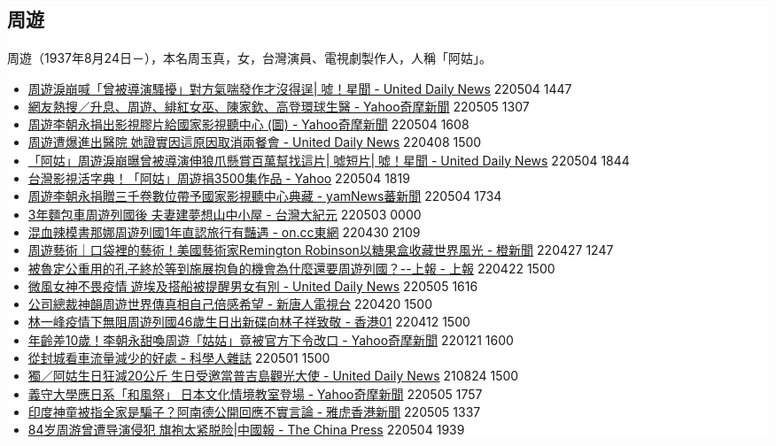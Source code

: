 ## 周遊

周遊（1937年8月24日－），本名周玉真，女，台灣演員、電視劇製作人，人稱「阿姑」。
- [周遊淚崩喊「曾被導演騷擾」對方氣喘發作才沒得逞| 噓！星聞 - United Daily News](https://stars.udn.com/star/story/10091/6287678 "周遊淚崩喊「曾被導演騷擾」對方氣喘發作才沒得逞| 噓！星聞 - United Daily News") 220504 1447
- [網友熱搜／升息、周遊、緋紅女巫、陳家欽、高登環球生醫 - Yahoo奇摩新聞](https://tw.news.yahoo.com/%E7%B6%B2%E5%8F%8B%E7%86%B1%E6%90%9C%EF%BC%8F%E5%8D%87%E6%81%AF%E3%80%81%E5%91%A8%E9%81%8A%E3%80%81%E7%B7%8B%E7%B4%85%E5%A5%B3%E5%B7%AB%E3%80%81%E9%99%B3%E5%AE%B6%E6%AC%BD%E3%80%81%E9%AB%98%E7%99%BB%E7%92%B0%E7%90%83%E7%94%9F%E9%86%AB-050228131.html "網友熱搜／升息、周遊、緋紅女巫、陳家欽、高登環球生醫 - Yahoo奇摩新聞") 220505 1307
- [周遊李朝永捐出影視膠片給國家影視聽中心 (圖) - Yahoo奇摩新聞](https://tw.news.yahoo.com/%E5%91%A8%E9%81%8A%E6%9D%8E%E6%9C%9D%E6%B0%B8%E6%8D%90%E5%87%BA%E5%BD%B1%E8%A6%96%E8%86%A0%E7%89%87%E7%B5%A6%E5%9C%8B%E5%AE%B6%E5%BD%B1%E8%A6%96%E8%81%BD%E4%B8%AD%E5%BF%83-%E5%9C%96-080817201.html "周遊李朝永捐出影視膠片給國家影視聽中心 (圖) - Yahoo奇摩新聞") 220504 1608
- [周遊遭爆進出醫院 她證實因這原因取消兩餐會 - United Daily News](https://stars.udn.com/star/story/10090/6224243 "周遊遭爆進出醫院 她證實因這原因取消兩餐會 - United Daily News") 220408 1500
- [「阿姑」周遊淚崩曝曾被導演伸狼爪懸賞百萬幫找這片| 噓短片| 噓！星聞 - United Daily News](https://stars.udn.com/video/play/1022/1237224 "「阿姑」周遊淚崩曝曾被導演伸狼爪懸賞百萬幫找這片| 噓短片| 噓！星聞 - United Daily News") 220504 1844
- [台灣影視活字典！「阿姑」周遊捐3500集作品 - Yahoo](https://tw.tv.yahoo.com/%E5%8F%B0%E7%81%A3%E5%BD%B1%E8%A6%96%E6%B4%BB%E5%AD%97%E5%85%B8-%E9%98%BF%E5%A7%91-%E5%91%A8%E9%81%8A%E6%8D%903500%E9%9B%86%E4%BD%9C%E5%93%81-100004413.html?chat=1 "台灣影視活字典！「阿姑」周遊捐3500集作品 - Yahoo") 220504 1819
- [周遊李朝永捐贈三千卷數位帶予國家影視聽中心典藏 - yamNews蕃新聞](http://n.yam.com/Article/20220504562425 "周遊李朝永捐贈三千卷數位帶予國家影視聽中心典藏 - yamNews蕃新聞") 220504 1734
- [3年麵包車周遊列國後 夫妻建夢想山中小屋 - 台灣大紀元](https://www.epochtimes.com.tw/n374651/3%E5%B9%B4%E9%BA%B5%E5%8C%85%E8%BB%8A%E5%91%A8%E9%81%8A%E5%88%97%E5%9C%8B%E5%BE%8C-%E5%A4%AB%E5%A6%BB%E5%BB%BA%E5%A4%A2%E6%83%B3%E5%B1%B1%E4%B8%AD%E5%B0%8F%E5%B1%8B.html "3年麵包車周遊列國後 夫妻建夢想山中小屋 - 台灣大紀元") 220503 0000
- [混血辣模書那娜周遊列國1年直認旅行有豔遇 - on.cc東網](https://hk.on.cc/hk/bkn/cnt/entertainment/20220430/bkn-20220430210145095-0430_00862_001.html "混血辣模書那娜周遊列國1年直認旅行有豔遇 - on.cc東網") 220430 2109
- [周遊藝術｜口袋裡的藝術！美國藝術家Remington Robinson以糖果盒收藏世界風光 - 橙新聞](https://www.orangenews.hk/artanddesign/1145102/%E5%91%A8%E9%81%8A%E8%97%9D%E8%A1%93%EF%BD%9C%E5%8F%A3%E8%A2%8B%E8%A3%A1%E7%9A%84%E8%97%9D%E8%A1%93%EF%BC%81%E7%BE%8E%E5%9C%8B%E8%97%9D%E8%A1%93%E5%AE%B6Remington-Robinson%E4%BB%A5%E7%B3%96%E6%9E%9C%E7%9B%92%E6%94%B6%E8%97%8F%E4%B8%96%E7%95%8C%E9%A2%A8%E5%85%89.jhtml "周遊藝術｜口袋裡的藝術！美國藝術家Remington Robinson以糖果盒收藏世界風光 - 橙新聞") 220427 1247
- [被魯定公重用的孔子終於等到施展抱負的機會為什麼還要周遊列國？--上報 - 上報](https://www.upmedia.mg/news_info.php?Type=5&SerialNo=142967 "被魯定公重用的孔子終於等到施展抱負的機會為什麼還要周遊列國？--上報 - 上報") 220422 1500
- [微風女神不畏疫情 遊埃及搭船被提醒男女有別 - United Daily News](https://stars.udn.com/star/story/10090/6290842 "微風女神不畏疫情 遊埃及搭船被提醒男女有別 - United Daily News") 220505 1616
- [公司總裁神韻周遊世界傳真相自己倍感希望 - 新唐人電視台](https://www.ntdtv.com/b5/2022/04/19/a103404518.html "公司總裁神韻周遊世界傳真相自己倍感希望 - 新唐人電視台") 220420 1500
- [林一峰疫情下無阻周遊列國46歲生日出新碟向林子祥致敬 - 香港01](https://www.hk01.com/%E7%9C%BE%E6%A8%82%E8%BF%B7/758327/%E6%9E%97%E4%B8%80%E5%B3%B0%E7%96%AB%E6%83%85%E4%B8%8B%E7%84%A1%E9%98%BB%E5%91%A8%E9%81%8A%E5%88%97%E5%9C%8B-46%E6%AD%B2%E7%94%9F%E6%97%A5%E5%87%BA%E6%96%B0%E7%A2%9F%E5%90%91%E6%9E%97%E5%AD%90%E7%A5%A5%E8%87%B4%E6%95%AC "林一峰疫情下無阻周遊列國46歲生日出新碟向林子祥致敬 - 香港01") 220412 1500
- [年齡差10歲！李朝永甜喚周遊「姑姑」竟被官方下令改口 - Yahoo奇摩新聞](https://tw.news.yahoo.com/%E5%B9%B4%E9%BD%A1%E5%B7%AE10%E6%AD%B2-%E6%9D%8E%E6%9C%9D%E6%B0%B8%E7%94%9C%E5%96%9A%E5%91%A8%E9%81%8A-%E5%A7%91%E5%A7%91-%E7%AB%9F%E8%A2%AB%E5%AE%98%E6%96%B9%E4%B8%8B%E4%BB%A4%E6%94%B9%E5%8F%A3-010244458.html "年齡差10歲！李朝永甜喚周遊「姑姑」竟被官方下令改口 - Yahoo奇摩新聞") 220121 1600
- [從封城看車流量減少的好處 - 科學人雜誌](https://sa.ylib.com/MagArticle.aspx?id=5366 "從封城看車流量減少的好處 - 科學人雜誌") 220501 1500
- [獨／阿姑生日狂減20公斤 生日受邀當普吉島觀光大使 - United Daily News](https://stars.udn.com/star/story/10090/5696690 "獨／阿姑生日狂減20公斤 生日受邀當普吉島觀光大使 - United Daily News") 210824 1500
- [義守大學應日系「和風祭」 日本文化情境教室登場 - Yahoo奇摩新聞](https://tw.news.yahoo.com/%E7%BE%A9%E5%AE%88%E5%A4%A7%E5%AD%B8%E6%87%89%E6%97%A5%E7%B3%BB-%E5%92%8C%E9%A2%A8%E7%A5%AD-%E6%97%A5%E6%9C%AC%E6%96%87%E5%8C%96%E6%83%85%E5%A2%83%E6%95%99%E5%AE%A4%E7%99%BB%E5%A0%B4-095756982.html "義守大學應日系「和風祭」 日本文化情境教室登場 - Yahoo奇摩新聞") 220505 1757
- [印度神童被指全家是騙子？阿南德公開回應不實言論 - 雅虎香港新聞](https://hk.news.yahoo.com/%E5%8D%B0%E5%BA%A6%E7%A5%9E%E7%AB%A5%E8%A2%AB%E6%8C%87%E5%85%A8%E5%AE%B6%E6%98%AF%E9%A8%99%E5%AD%90-%E9%98%BF%E5%8D%97%E5%BE%B7%E5%85%AC%E9%96%8B%E5%9B%9E%E6%87%89%E4%B8%8D%E5%AF%A6%E8%A8%80%E8%AB%96-052158373.html "印度神童被指全家是騙子？阿南德公開回應不實言論 - 雅虎香港新聞") 220505 1337
- [84岁周游曾遭导演侵犯 旗袍太紧脱险|中國報 - The China Press](https://www.chinapress.com.my/20220504/84%E5%B2%81%E5%91%A8%E6%B8%B8%E6%9B%BE%E9%81%AD%E5%AF%BC%E6%BC%94%E4%BE%B5%E7%8A%AF-%E6%97%97%E8%A2%8D%E5%A4%AA%E7%B4%A7%E8%84%B1%E9%99%A9/ "84岁周游曾遭导演侵犯 旗袍太紧脱险|中國報 - The China Press") 220504 1939
